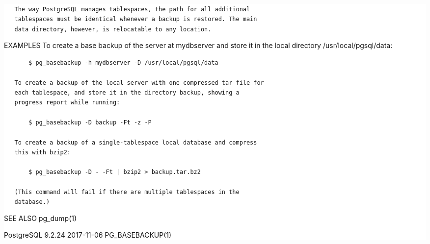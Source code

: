        The way PostgreSQL manages tablespaces, the path for all additional
       tablespaces must be identical whenever a backup is restored. The main
       data directory, however, is relocatable to any location.

EXAMPLES
       To create a base backup of the server at mydbserver and store it in the
       local directory /usr/local/pgsql/data:

           $ pg_basebackup -h mydbserver -D /usr/local/pgsql/data

       To create a backup of the local server with one compressed tar file for
       each tablespace, and store it in the directory backup, showing a
       progress report while running:

           $ pg_basebackup -D backup -Ft -z -P

       To create a backup of a single-tablespace local database and compress
       this with bzip2:

           $ pg_basebackup -D - -Ft | bzip2 > backup.tar.bz2

       (This command will fail if there are multiple tablespaces in the
       database.)

SEE ALSO
       pg_dump(1)



PostgreSQL 9.2.24                 2017-11-06                  PG_BASEBACKUP(1)

